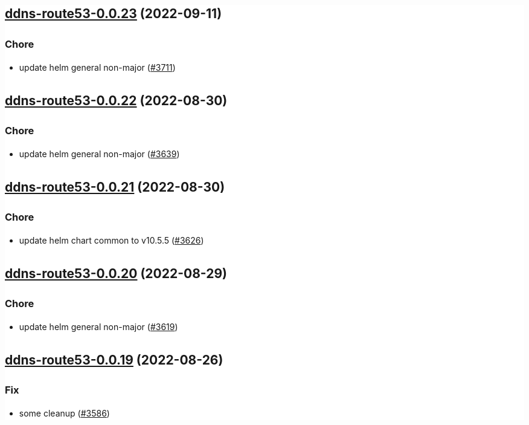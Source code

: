 

## [ddns-route53-0.0.23](https://github.com/truecharts/charts/compare/ddns-route53-0.0.22...ddns-route53-0.0.23) (2022-09-11)

### Chore

- update helm general non-major ([#3711](https://github.com/truecharts/charts/issues/3711))




## [ddns-route53-0.0.22](https://github.com/truecharts/charts/compare/ddns-route53-0.0.21...ddns-route53-0.0.22) (2022-08-30)

### Chore

- update helm general non-major ([#3639](https://github.com/truecharts/charts/issues/3639))




## [ddns-route53-0.0.21](https://github.com/truecharts/charts/compare/ddns-route53-0.0.20...ddns-route53-0.0.21) (2022-08-30)

### Chore

- update helm chart common to v10.5.5 ([#3626](https://github.com/truecharts/charts/issues/3626))




## [ddns-route53-0.0.20](https://github.com/truecharts/charts/compare/ddns-route53-0.0.19...ddns-route53-0.0.20) (2022-08-29)

### Chore

- update helm general non-major ([#3619](https://github.com/truecharts/charts/issues/3619))




## [ddns-route53-0.0.19](https://github.com/truecharts/charts/compare/ddns-route53-0.0.17...ddns-route53-0.0.19) (2022-08-26)

### Fix

- some cleanup ([#3586](https://github.com/truecharts/charts/issues/3586))


